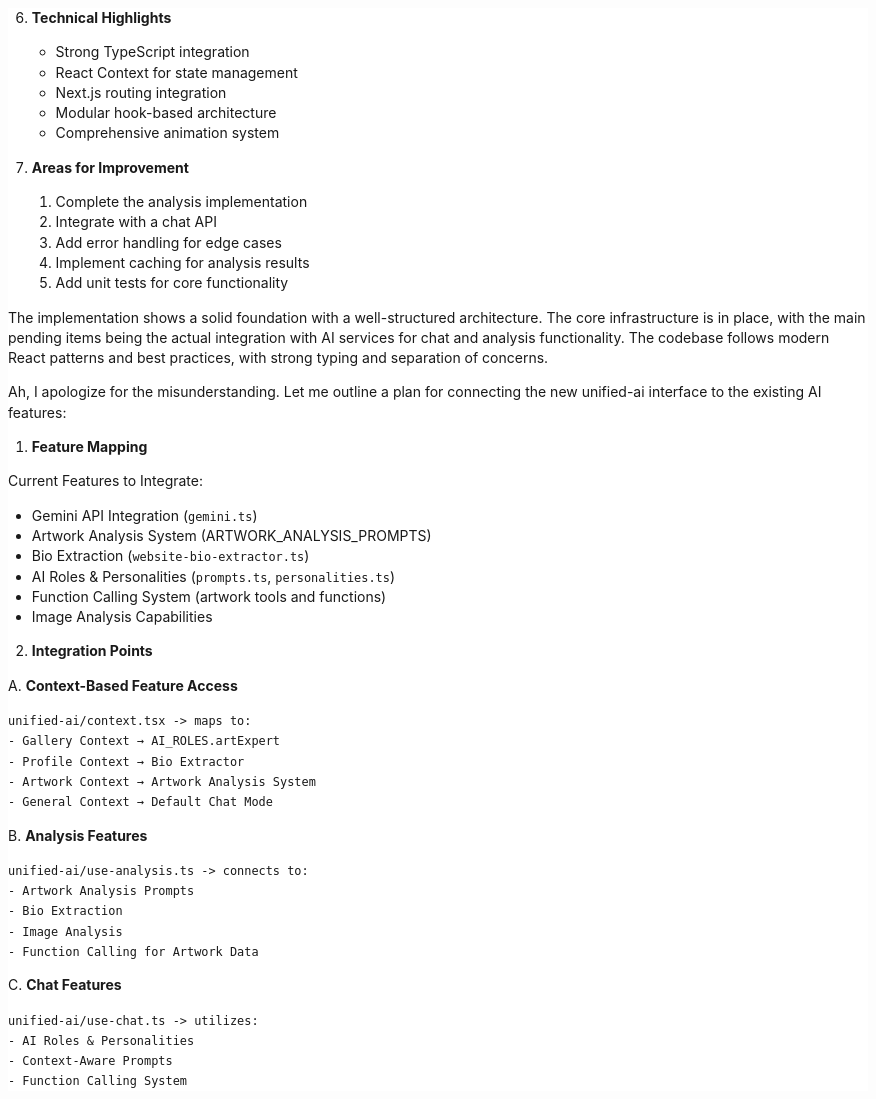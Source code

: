 6. **Technical Highlights**
   - Strong TypeScript integration
   - React Context for state management
   - Next.js routing integration
   - Modular hook-based architecture
   - Comprehensive animation system

7. **Areas for Improvement**
   1. Complete the analysis implementation
   2. Integrate with a chat API
   3. Add error handling for edge cases
   4. Implement caching for analysis results
   5. Add unit tests for core functionality

The implementation shows a solid foundation with a well-structured architecture. The core infrastructure is in place, with the main pending items being the actual integration with AI services for chat and analysis functionality. The codebase follows modern React patterns and best practices, with strong typing and separation of concerns.

Ah, I apologize for the misunderstanding. Let me outline a plan for connecting the new unified-ai interface to the existing AI features:

1. **Feature Mapping**

Current Features to Integrate:
- Gemini API Integration (`gemini.ts`)
- Artwork Analysis System (ARTWORK_ANALYSIS_PROMPTS)
- Bio Extraction (`website-bio-extractor.ts`)
- AI Roles & Personalities (`prompts.ts`, `personalities.ts`)
- Function Calling System (artwork tools and functions)
- Image Analysis Capabilities

2. **Integration Points**

A. **Context-Based Feature Access**
```
unified-ai/context.tsx -> maps to:
- Gallery Context → AI_ROLES.artExpert
- Profile Context → Bio Extractor
- Artwork Context → Artwork Analysis System
- General Context → Default Chat Mode
```

B. **Analysis Features**
```
unified-ai/use-analysis.ts -> connects to:
- Artwork Analysis Prompts
- Bio Extraction
- Image Analysis
- Function Calling for Artwork Data
```

C. **Chat Features**
```
unified-ai/use-chat.ts -> utilizes:
- AI Roles & Personalities
- Context-Aware Prompts
- Function Calling System
```
